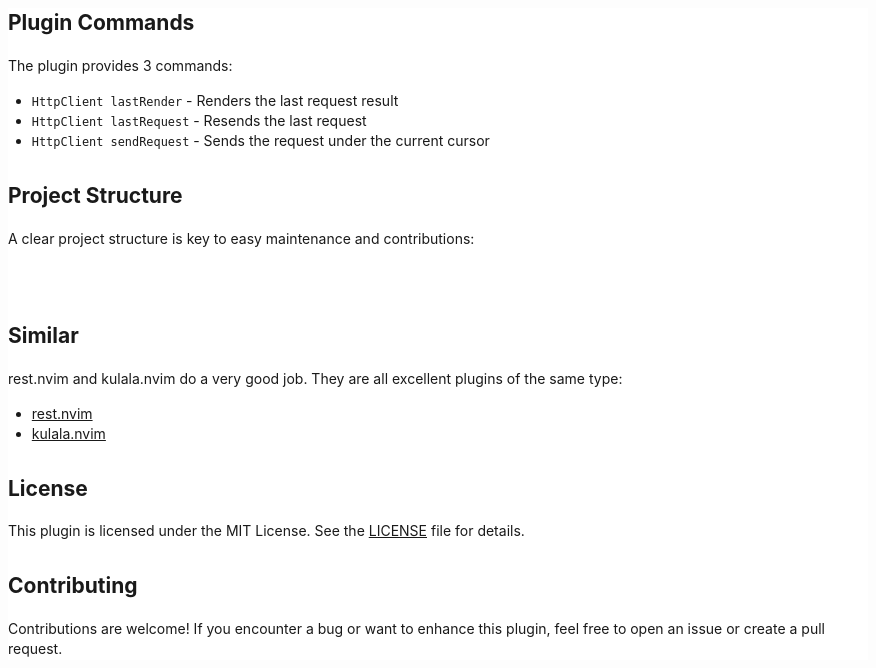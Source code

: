 ## Plugin Commands

The plugin provides 3 commands:

- `HttpClient lastRender` - Renders the last request result
- `HttpClient lastRequest` - Resends the last request
- `HttpClient sendRequest` - Sends the request under the current cursor

## Project Structure

A clear project structure is key to easy maintenance and contributions:

<h6 align="center">
<img src="https://github.com/user-attachments/assets/87d7de69-dab5-45e0-a176-fad7a601d222" alt="" width="90%">
</h6>

## Similar

rest.nvim and kulala.nvim do a very good job. They are all excellent plugins of the same type:

- [rest.nvim](https://github.com/rest-nvim/rest.nvim)
- [kulala.nvim](https://github.com/mistweaverco/kulala.nvim)

## License

This plugin is licensed under the MIT License. See the [LICENSE](https://github.com/askfiy/http-client.nvim/blob/master/LICENSE) file for details.

## Contributing

Contributions are welcome! If you encounter a bug or want to enhance this plugin, feel free to open an issue or create a pull request.
